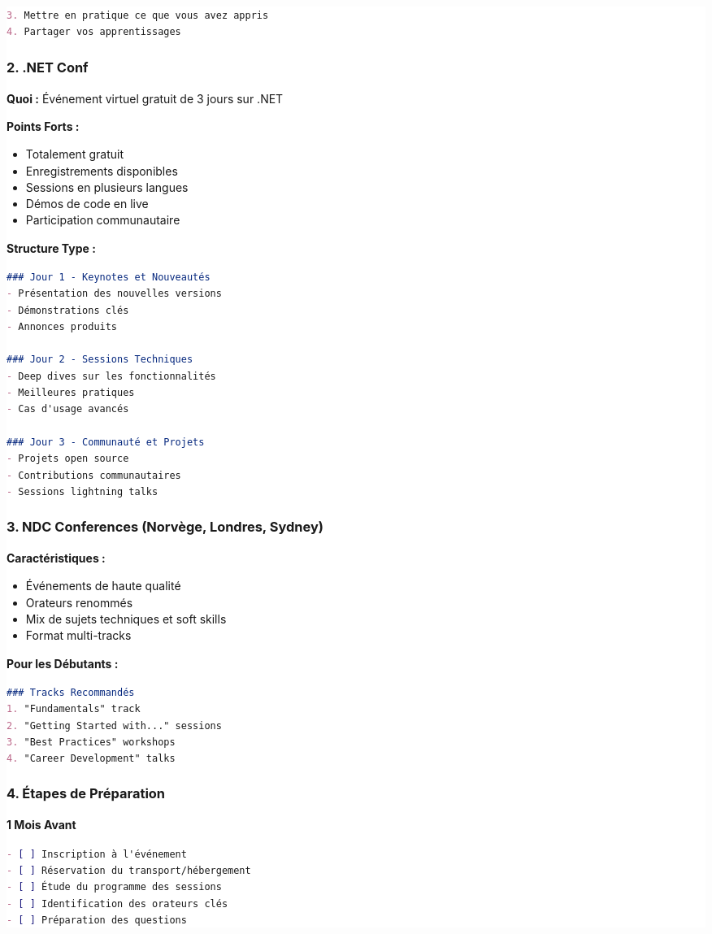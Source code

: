```markdown
3. Mettre en pratique ce que vous avez appris
4. Partager vos apprentissages
```

### 2. .NET Conf

**Quoi :** Événement virtuel gratuit de 3 jours sur .NET

**Points Forts :**
- Totalement gratuit
- Enregistrements disponibles
- Sessions en plusieurs langues
- Démos de code en live
- Participation communautaire

**Structure Type :**
```markdown
### Jour 1 - Keynotes et Nouveautés
- Présentation des nouvelles versions
- Démonstrations clés
- Annonces produits

### Jour 2 - Sessions Techniques
- Deep dives sur les fonctionnalités
- Meilleures pratiques
- Cas d'usage avancés

### Jour 3 - Communauté et Projets
- Projets open source
- Contributions communautaires
- Sessions lightning talks
```

### 3. NDC Conferences (Norvège, Londres, Sydney)

**Caractéristiques :**
- Événements de haute qualité
- Orateurs renommés
- Mix de sujets techniques et soft skills
- Format multi-tracks

**Pour les Débutants :**
```markdown
### Tracks Recommandés
1. "Fundamentals" track
2. "Getting Started with..." sessions
3. "Best Practices" workshops
4. "Career Development" talks
```

### 4. Étapes de Préparation

**1 Mois Avant**
```markdown
- [ ] Inscription à l'événement
- [ ] Réservation du transport/hébergement
- [ ] Étude du programme des sessions
- [ ] Identification des orateurs clés
- [ ] Préparation des questions
```
